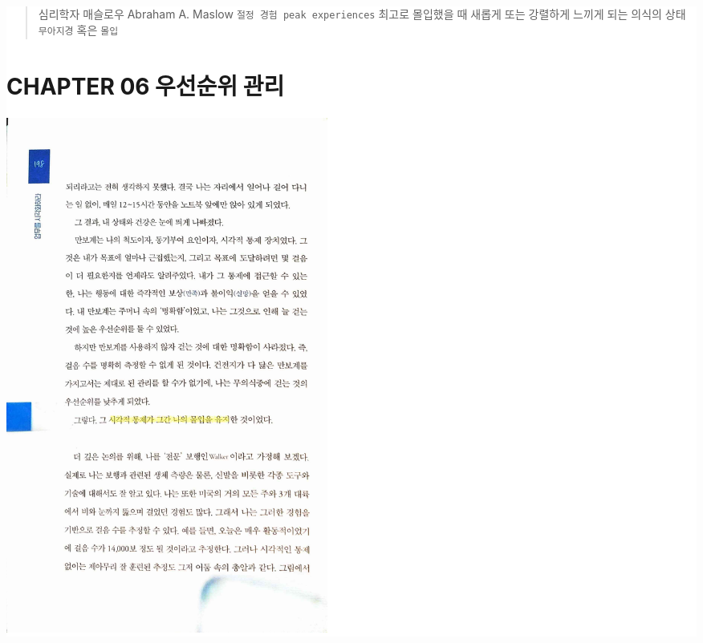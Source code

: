 > 심리학자 매슬로우 Abraham A. Maslow `절정 경험 peak experiences` 최고로 몰입했을 때 새롭게 또는 강렬하게 느끼게 되는 의식의 상태 `무아지경` 혹은 `몰입`

# CHAPTER 06 우선순위 관리
<img src="personal_kanban/43.jpg" width="400"/>
